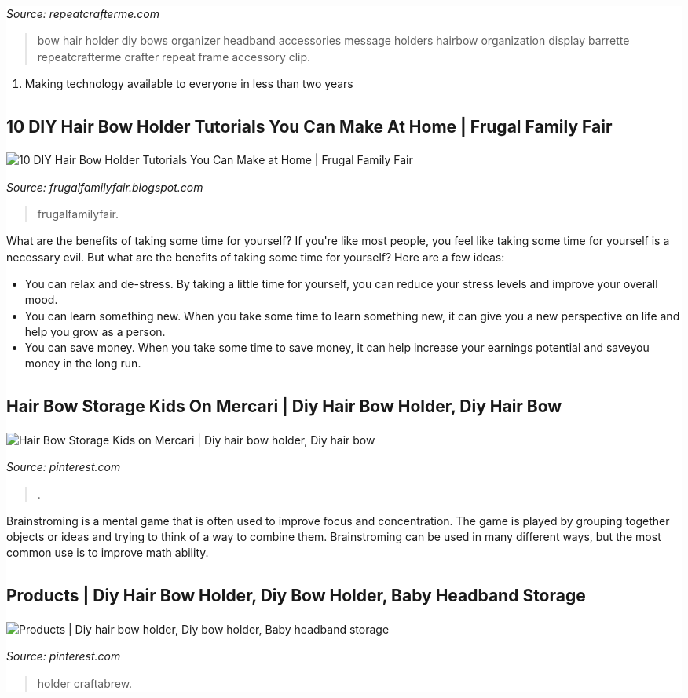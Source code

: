 _Source: repeatcrafterme.com_

>bow hair holder diy bows organizer headband accessories message holders hairbow organization display barrette repeatcrafterme crafter repeat frame accessory clip. 

	

1. Making technology available to everyone in less than two years 

    
## 10 DIY Hair Bow Holder Tutorials You Can Make At Home | Frugal Family Fair

<img loading=lazy src="https://1.bp.blogspot.com/-OlZdxXvUptM/VEYht60TtNI/AAAAAAAABA0/3BtSeqZZ3dw/s1600/10+Hairbow+Holder+Tutorials.jpg" onerror="this.onerror=null;this.src='https://tse3.mm.bing.net/th?id=OIP.9x_fQkSUaVmjToUKGeS6kQHaMX&amp;pid=15.1';" alt="10 DIY Hair Bow Holder Tutorials You Can Make at Home | Frugal Family Fair">

_Source: frugalfamilyfair.blogspot.com_

>frugalfamilyfair. 

	

What are the benefits of taking some time for yourself?
If you're like most people, you feel like taking some time for yourself is a necessary evil. But what are the benefits of taking some time for yourself? Here are a few ideas: 
- You can relax and de-stress. By taking a little time for yourself, you can reduce your stress levels and improve your overall mood. 
- You can learn something new. When you take some time to learn something new, it can give you a new perspective on life and help you grow as a person. 
- You can save money. When you take some time to save money, it can help increase your earnings potential and saveyou money in the long run.

    
## Hair Bow Storage Kids On Mercari | Diy Hair Bow Holder, Diy Hair Bow

<img loading=lazy src="https://i.pinimg.com/736x/7d/d6/c4/7dd6c4feb3a3d7afab9b5382b0f19e06.jpg" onerror="this.onerror=null;this.src='https://tse3.mm.bing.net/th?id=OIP.x54rwR2JGbNgQwbKhYl19gHaJ3&amp;pid=15.1';" alt="Hair Bow Storage Kids on Mercari | Diy hair bow holder, Diy hair bow">

_Source: pinterest.com_

>. 

	

Brainstroming is a mental game that is often used to improve focus and concentration. The game is played by grouping together objects or ideas and trying to think of a way to combine them. Brainstroming can be used in many different ways, but the most common use is to improve math ability.

    
## Products | Diy Hair Bow Holder, Diy Bow Holder, Baby Headband Storage

<img loading=lazy src="https://i.pinimg.com/736x/0b/d1/8d/0bd18d3ae64b3f935dbd2a6e15e0ff03.jpg" onerror="this.onerror=null;this.src='https://tse2.mm.bing.net/th?id=OIP.XDmOaFwWTyGMFknG3sxQ8wHaJ3&amp;pid=15.1';" alt="Products | Diy hair bow holder, Diy bow holder, Baby headband storage">

_Source: pinterest.com_

>holder craftabrew. 

	
